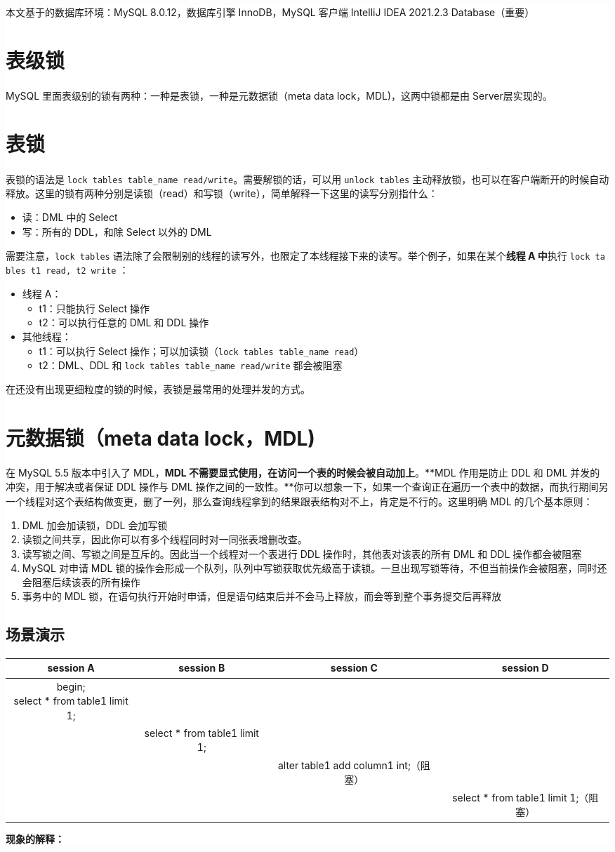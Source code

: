本文基于的数据库环境：MySQL 8.0.12，数据库引擎 InnoDB，MySQL 客户端 IntelliJ IDEA 2021.2.3 Database（重要）

# 表级锁

MySQL 里面表级别的锁有两种：一种是表锁，一种是元数据锁（meta data lock，MDL)，这两中锁都是由 Server层实现的。

# 表锁

表锁的语法是 `lock tables table_name read/write`。需要解锁的话，可以用 `unlock tables` 主动释放锁，也可以在客户端断开的时候自动释放。这里的锁有两种分别是读锁（read）和写锁（write），简单解释一下这里的读写分别指什么：

- 读：DML 中的 Select
- 写：所有的 DDL，和除 Select 以外的 DML

需要注意，`lock tables` 语法除了会限制别的线程的读写外，也限定了本线程接下来的读写。举个例子，如果在某个**线程 A 中**执行 `lock tables t1 read, t2 write` ：

- 线程 A：
  - t1：只能执行 Select 操作
  - t2：可以执行任意的 DML 和 DDL 操作
- 其他线程：
  - t1：可以执行 Select 操作；可以加读锁（`lock tables table_name read`）
  - t2：DML、DDL 和 `lock tables table_name read/write` 都会被阻塞

在还没有出现更细粒度的锁的时候，表锁是最常用的处理并发的方式。

# 元数据锁（meta data lock，MDL)

在 MySQL 5.5 版本中引入了 MDL，**MDL 不需要显式使用，在访问一个表的时候会被自动加上**。**MDL 作用是防止 DDL 和 DML 并发的冲突，用于解决或者保证 DDL 操作与 DML 操作之间的一致性。**你可以想象一下，如果一个查询正在遍历一个表中的数据，而执行期间另一个线程对这个表结构做变更，删了一列，那么查询线程拿到的结果跟表结构对不上，肯定是不行的。这里明确 MDL 的几个基本原则：

1. DML 加会加读锁，DDL 会加写锁
2. 读锁之间共享，因此你可以有多个线程同时对一同张表增删改查。
3. 读写锁之间、写锁之间是互斥的。因此当一个线程对一个表进行 DDL 操作时，其他表对该表的所有 DML 和 DDL 操作都会被阻塞
4. MySQL 对申请 MDL 锁的操作会形成一个队列，队列中写锁获取优先级高于读锁。一旦出现写锁等待，不但当前操作会被阻塞，同时还会阻塞后续该表的所有操作
4. 事务中的 MDL 锁，在语句执行开始时申请，但是语句结束后并不会马上释放，而会等到整个事务提交后再释放

## 场景演示

|                 session A                 |           session B           |               session C               |               session D               |
| :---------------------------------------: | :---------------------------: | :-----------------------------------: | :-----------------------------------: |
| begin;<br />select * from table1 limit 1; |                               |                                       |                                       |
|                                           | select * from table1 limit 1; |                                       |                                       |
|                                           |                               | alter table1 add column1 int;（阻塞） |                                       |
|                                           |                               |                                       | select * from table1 limit 1;（阻塞） |

**现象的解释：**

